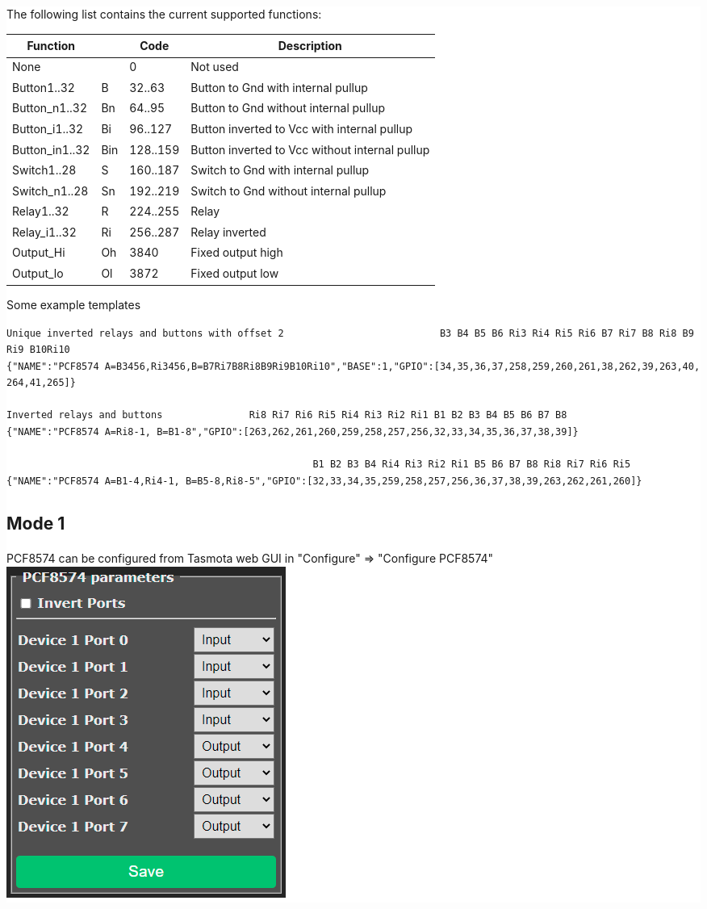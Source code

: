 The following list contains the current supported functions:

Function||Code|Description
-|-|-|-
None||0|Not used
Button1..32|B|32..63|Button to Gnd with internal pullup
Button_n1..32|Bn|64..95|Button to Gnd without internal pullup
Button_i1..32|Bi|96..127|Button inverted to Vcc with internal pullup
Button_in1..32|Bin|128..159|Button inverted to Vcc without internal pullup
Switch1..28|S|160..187|Switch to Gnd with internal pullup
Switch_n1..28|Sn|192..219|Switch to Gnd without internal pullup
Relay1..32|R|224..255|Relay
Relay_i1..32|Ri|256..287|Relay inverted
Output_Hi|Oh|3840|Fixed output high
Output_lo|Ol|3872|Fixed output low

Some example templates

```
Unique inverted relays and buttons with offset 2                           B3 B4 B5 B6 Ri3 Ri4 Ri5 Ri6 B7 Ri7 B8 Ri8 B9 Ri9 B10Ri10
{"NAME":"PCF8574 A=B3456,Ri3456,B=B7Ri7B8Ri8B9Ri9B10Ri10","BASE":1,"GPIO":[34,35,36,37,258,259,260,261,38,262,39,263,40,264,41,265]}

Inverted relays and buttons               Ri8 Ri7 Ri6 Ri5 Ri4 Ri3 Ri2 Ri1 B1 B2 B3 B4 B5 B6 B7 B8
{"NAME":"PCF8574 A=Ri8-1, B=B1-8","GPIO":[263,262,261,260,259,258,257,256,32,33,34,35,36,37,38,39]}

                                                     B1 B2 B3 B4 Ri4 Ri3 Ri2 Ri1 B5 B6 B7 B8 Ri8 Ri7 Ri6 Ri5
{"NAME":"PCF8574 A=B1-4,Ri4-1, B=B5-8,Ri8-5","GPIO":[32,33,34,35,259,258,257,256,36,37,38,39,263,262,261,260]}
```

## Mode 1

PCF8574 can be configured from Tasmota web GUI in "Configure" => "Configure PCF8574"
![PCF8574 configuration screen](_media/pcf8574_configure.png)
